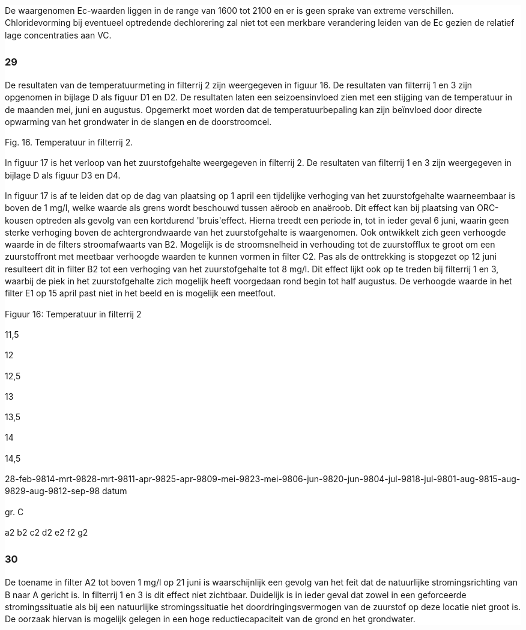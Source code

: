 De waargenomen Ec-waarden liggen in de range van 1600 tot 2100 en er is geen sprake van extreme verschillen. Chloridevorming bij eventueel optredende dechlorering zal niet tot een merkbare verandering leiden van de Ec gezien de relatief lage concentraties aan VC. 


### 29 

De resultaten van de temperatuurmeting in filterrij 2 zijn weergegeven in figuur 16. De resultaten van filterrij 1 en 3 zijn opgenomen in bijlage D als figuur D1 en D2. De resultaten laten een seizoensinvloed zien met een stijging van de temperatuur in de maanden mei, juni en augustus. Opgemerkt moet worden dat de temperatuurbepaling kan zijn beïnvloed door directe opwarming van het grondwater in de slangen en de doorstroomcel. 

Fig. 16. Temperatuur in filterrij 2. 

In figuur 17 is het verloop van het zuurstofgehalte weergegeven in filterrij 2. De resultaten van filterrij 1 en 3 zijn weergegeven in bijlage D als figuur D3 en D4. 

In figuur 17 is af te leiden dat op de dag van plaatsing op 1 april een tijdelijke verhoging van het zuurstofgehalte waarneembaar is boven de 1 mg/l, welke waarde als grens wordt beschouwd tussen aëroob en anaëroob. Dit effect kan bij plaatsing van ORC-kousen optreden als gevolg van een kortdurend 'bruis'effect. Hierna treedt een periode in, tot in ieder geval 6 juni, waarin geen sterke verhoging boven de achtergrondwaarde van het zuurstofgehalte is waargenomen. Ook ontwikkelt zich geen verhoogde waarde in de filters stroomafwaarts van B2. Mogelijk is de stroomsnelheid in verhouding tot de zuurstofflux te groot om een zuurstoffront met meetbaar verhoogde waarden te kunnen vormen in filter C2. Pas als de onttrekking is stopgezet op 12 juni resulteert dit in filter B2 tot een verhoging van het zuurstofgehalte tot 8 mg/l. Dit effect lijkt ook op te treden bij filterrij 1 en 3, waarbij de piek in het zuurstofgehalte zich mogelijk heeft voorgedaan rond begin tot half augustus. De verhoogde waarde in het filter E1 op 15 april past niet in het beeld en is mogelijk een meetfout. 

 Figuur 16: Temperatuur in filterrij 2 

 11,5 

 12 

 12,5 

 13 

 13,5 

 14 

 14,5 

 28-feb-9814-mrt-9828-mrt-9811-apr-9825-apr-9809-mei-9823-mei-9806-jun-9820-jun-9804-jul-9818-jul-9801-aug-9815-aug-9829-aug-9812-sep-98 datum 

 gr. C 

 a2 b2 c2 d2 e2 f2 g2 


### 30 

De toename in filter A2 tot boven 1 mg/l op 21 juni is waarschijnlijk een gevolg van het feit dat de natuurlijke stromingsrichting van B naar A gericht is. In filterrij 1 en 3 is dit effect niet zichtbaar. Duidelijk is in ieder geval dat zowel in een geforceerde stromingssituatie als bij een natuurlijke stromingssituatie het doordringingsvermogen van de zuurstof op deze locatie niet groot is. De oorzaak hiervan is mogelijk gelegen in een hoge reductiecapaciteit van de grond en het grondwater. 

